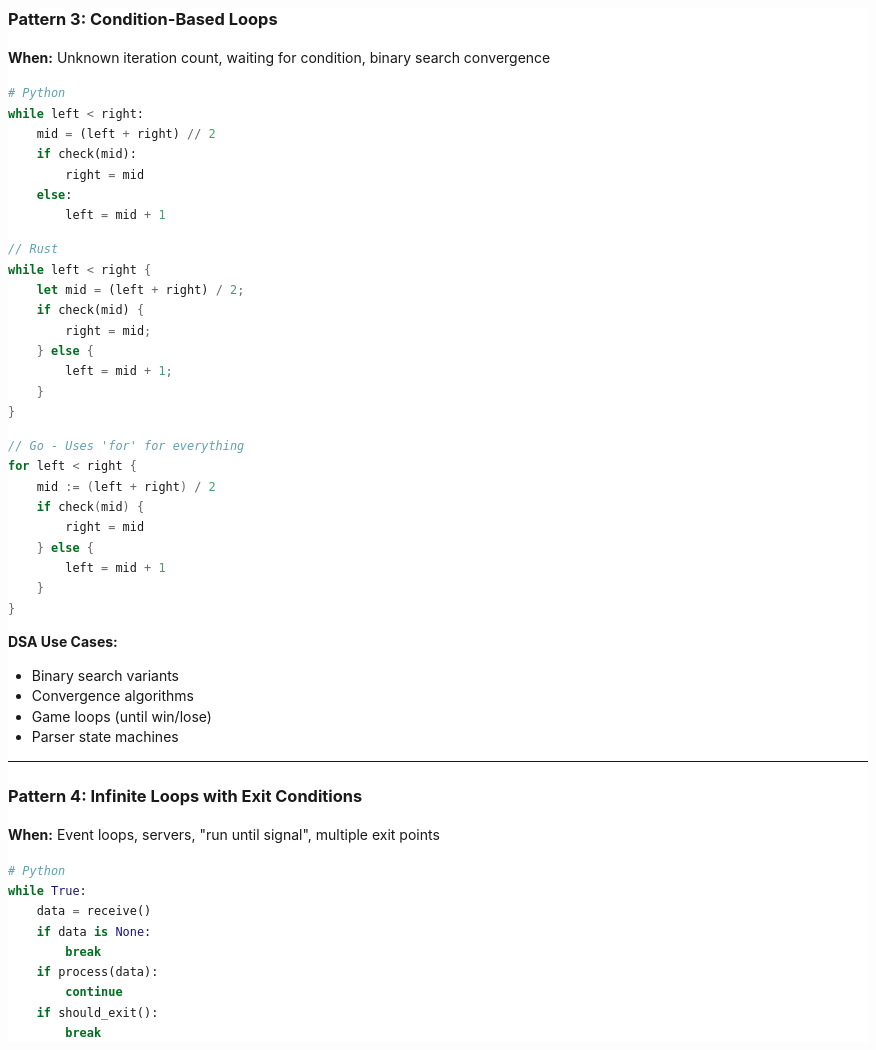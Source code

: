 
### Pattern 3: Condition-Based Loops
**When:** Unknown iteration count, waiting for condition, binary search convergence

```python
# Python
while left < right:
    mid = (left + right) // 2
    if check(mid):
        right = mid
    else:
        left = mid + 1
```

```rust
// Rust
while left < right {
    let mid = (left + right) / 2;
    if check(mid) {
        right = mid;
    } else {
        left = mid + 1;
    }
}
```

```go
// Go - Uses 'for' for everything
for left < right {
    mid := (left + right) / 2
    if check(mid) {
        right = mid
    } else {
        left = mid + 1
    }
}
```

**DSA Use Cases:**
- Binary search variants
- Convergence algorithms
- Game loops (until win/lose)
- Parser state machines

---

### Pattern 4: Infinite Loops with Exit Conditions
**When:** Event loops, servers, "run until signal", multiple exit points

```python
# Python
while True:
    data = receive()
    if data is None:
        break
    if process(data):
        continue
    if should_exit():
        break
```

